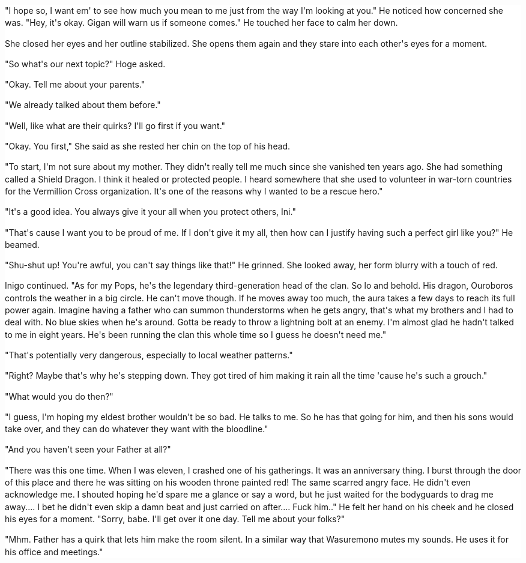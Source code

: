 "I hope so, I want em' to see how much you mean to me just from the way I'm looking at you." He noticed how concerned she was.  "Hey, it's okay. Gigan will warn us if someone comes." He touched her face to calm her down.

She closed her eyes and her outline stabilized. She opens them again and they stare into each other's eyes for a moment.

"So what's our next topic?" Hoge asked.

"Okay. Tell me about your parents."

"We already talked about them before."

"Well, like what are their quirks? I'll go first if you want."

"Okay. You first," She said as she rested her chin on the top of his head.

"To start, I'm not sure about my mother. They didn't really tell me much since she vanished ten years ago. She had something called a Shield Dragon. I think it healed or protected people. I heard somewhere that she used to volunteer in war-torn countries for the Vermillion Cross organization. It's one of the reasons why I wanted to be a rescue hero."

"It's a good idea. You always give it your all when you protect others, Ini."

"That's cause I want you to be proud of me. If I don't give it my all, then how can I justify having such a perfect girl like you?" He beamed.

"Shu-shut up! You're awful, you can't say things like that!" He grinned. She looked away, her form blurry with a touch of red. 

Inigo continued. "As for my Pops, he's the legendary third-generation head of the clan. So lo and behold. His dragon, Ouroboros controls the weather in a big circle. He can't move though. If he moves away too much, the aura takes a few days to reach its full power again. Imagine having a father who can summon thunderstorms when he gets angry, that's what my brothers and I had to deal with. No blue skies when he's around. Gotta be ready to throw a lightning bolt at an enemy. I'm almost glad he hadn't talked to me in eight years. He's been running the clan this whole time so I guess he doesn't need me."

"That's potentially very dangerous, especially to local weather patterns."

"Right? Maybe that's why he's stepping down. They got tired of him making it rain all the time 'cause he's such a grouch."

"What would you do then?"

"I guess, I'm hoping my eldest brother wouldn't be so bad. He talks to me. So he has that going for him, and then his sons would take over, and they can do whatever they want with the bloodline."

"And you haven't seen your Father at all?"

"There was this one time. When I was eleven, I crashed one of his gatherings. It was an anniversary thing. I burst through the door of this place and there he was sitting on his wooden throne painted red! The same scarred angry face. He didn't even acknowledge me. I shouted hoping he'd spare me a glance or say a word, but he just waited for the bodyguards to drag me away.... I bet he didn't even skip a damn beat and just carried on after.... Fuck him.." He felt her hand on his cheek and he closed his eyes for a moment. "Sorry, babe. I'll get over it one day. Tell me about your folks?"

"Mhm. Father has a quirk that lets him make the room silent. In a similar way that Wasuremono mutes my sounds. He uses it for his office and meetings."
